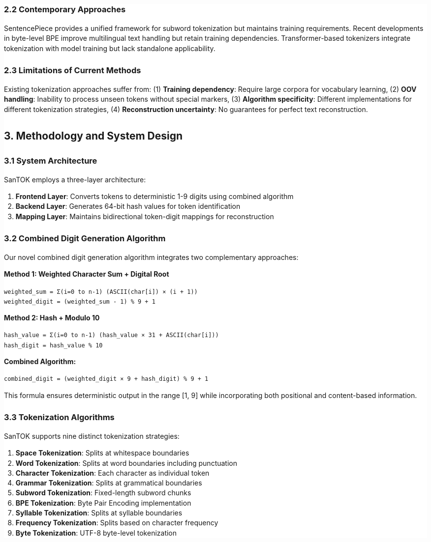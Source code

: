 ### 2.2 Contemporary Approaches

SentencePiece provides a unified framework for subword tokenization but maintains training requirements. Recent developments in byte-level BPE improve multilingual text handling but retain training dependencies. Transformer-based tokenizers integrate tokenization with model training but lack standalone applicability.

### 2.3 Limitations of Current Methods

Existing tokenization approaches suffer from: (1) **Training dependency**: Require large corpora for vocabulary learning, (2) **OOV handling**: Inability to process unseen tokens without special markers, (3) **Algorithm specificity**: Different implementations for different tokenization strategies, (4) **Reconstruction uncertainty**: No guarantees for perfect text reconstruction.

## 3. Methodology and System Design

### 3.1 System Architecture

SanTOK employs a three-layer architecture:

1. **Frontend Layer**: Converts tokens to deterministic 1-9 digits using combined algorithm
2. **Backend Layer**: Generates 64-bit hash values for token identification
3. **Mapping Layer**: Maintains bidirectional token-digit mappings for reconstruction

### 3.2 Combined Digit Generation Algorithm

Our novel combined digit generation algorithm integrates two complementary approaches:

**Method 1: Weighted Character Sum + Digital Root**
```
weighted_sum = Σ(i=0 to n-1) (ASCII(char[i]) × (i + 1))
weighted_digit = (weighted_sum - 1) % 9 + 1
```

**Method 2: Hash + Modulo 10**
```
hash_value = Σ(i=0 to n-1) (hash_value × 31 + ASCII(char[i]))
hash_digit = hash_value % 10
```

**Combined Algorithm:**
```
combined_digit = (weighted_digit × 9 + hash_digit) % 9 + 1
```

This formula ensures deterministic output in the range [1, 9] while incorporating both positional and content-based information.

### 3.3 Tokenization Algorithms

SanTOK supports nine distinct tokenization strategies:

1. **Space Tokenization**: Splits at whitespace boundaries
2. **Word Tokenization**: Splits at word boundaries including punctuation
3. **Character Tokenization**: Each character as individual token
4. **Grammar Tokenization**: Splits at grammatical boundaries
5. **Subword Tokenization**: Fixed-length subword chunks
6. **BPE Tokenization**: Byte Pair Encoding implementation
7. **Syllable Tokenization**: Splits at syllable boundaries
8. **Frequency Tokenization**: Splits based on character frequency
9. **Byte Tokenization**: UTF-8 byte-level tokenization
